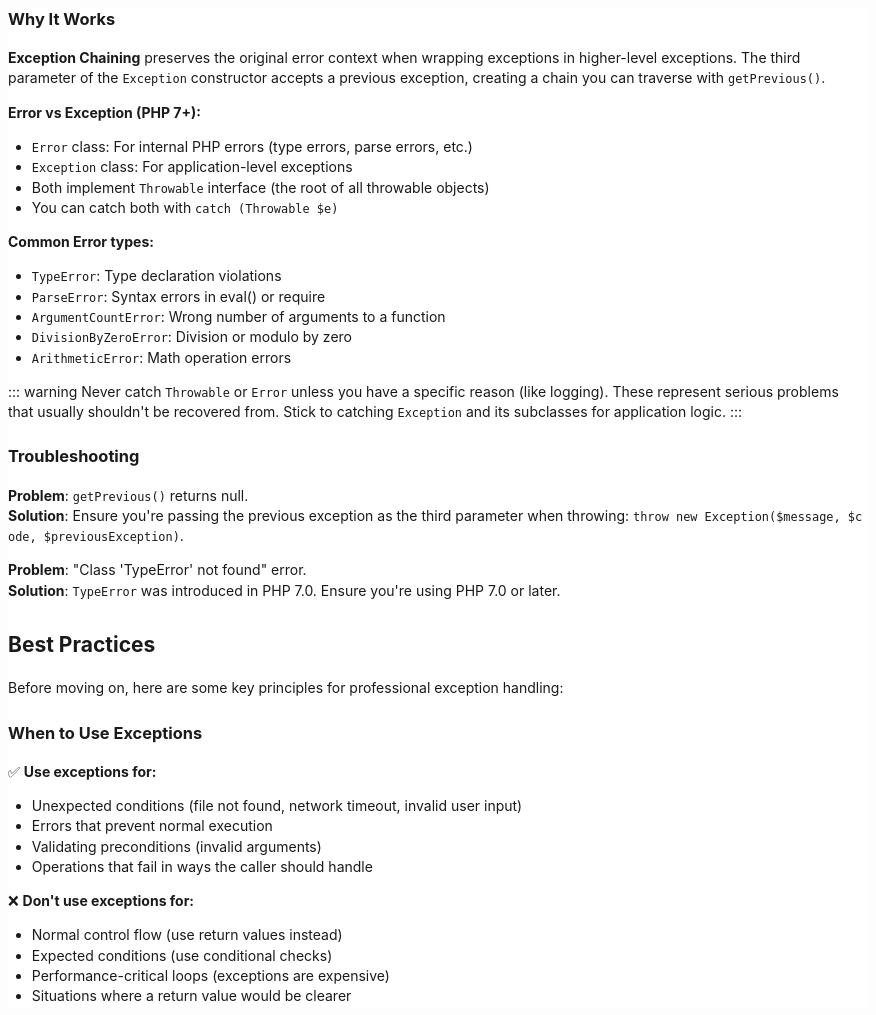 ### Why It Works

**Exception Chaining** preserves the original error context when wrapping exceptions in higher-level exceptions. The third parameter of the `Exception` constructor accepts a previous exception, creating a chain you can traverse with `getPrevious()`.

**Error vs Exception (PHP 7+):**

- `Error` class: For internal PHP errors (type errors, parse errors, etc.)
- `Exception` class: For application-level exceptions
- Both implement `Throwable` interface (the root of all throwable objects)
- You can catch both with `catch (Throwable $e)`

**Common Error types:**

- `TypeError`: Type declaration violations
- `ParseError`: Syntax errors in eval() or require
- `ArgumentCountError`: Wrong number of arguments to a function
- `DivisionByZeroError`: Division or modulo by zero
- `ArithmeticError`: Math operation errors

::: warning
Never catch `Throwable` or `Error` unless you have a specific reason (like logging). These represent serious problems that usually shouldn't be recovered from. Stick to catching `Exception` and its subclasses for application logic.
:::

### Troubleshooting

**Problem**: `getPrevious()` returns null.  
**Solution**: Ensure you're passing the previous exception as the third parameter when throwing: `throw new Exception($message, $code, $previousException)`.

**Problem**: "Class 'TypeError' not found" error.  
**Solution**: `TypeError` was introduced in PHP 7.0. Ensure you're using PHP 7.0 or later.

## Best Practices

Before moving on, here are some key principles for professional exception handling:

### When to Use Exceptions

✅ **Use exceptions for:**

- Unexpected conditions (file not found, network timeout, invalid user input)
- Errors that prevent normal execution
- Validating preconditions (invalid arguments)
- Operations that fail in ways the caller should handle

❌ **Don't use exceptions for:**

- Normal control flow (use return values instead)
- Expected conditions (use conditional checks)
- Performance-critical loops (exceptions are expensive)
- Situations where a return value would be clearer
